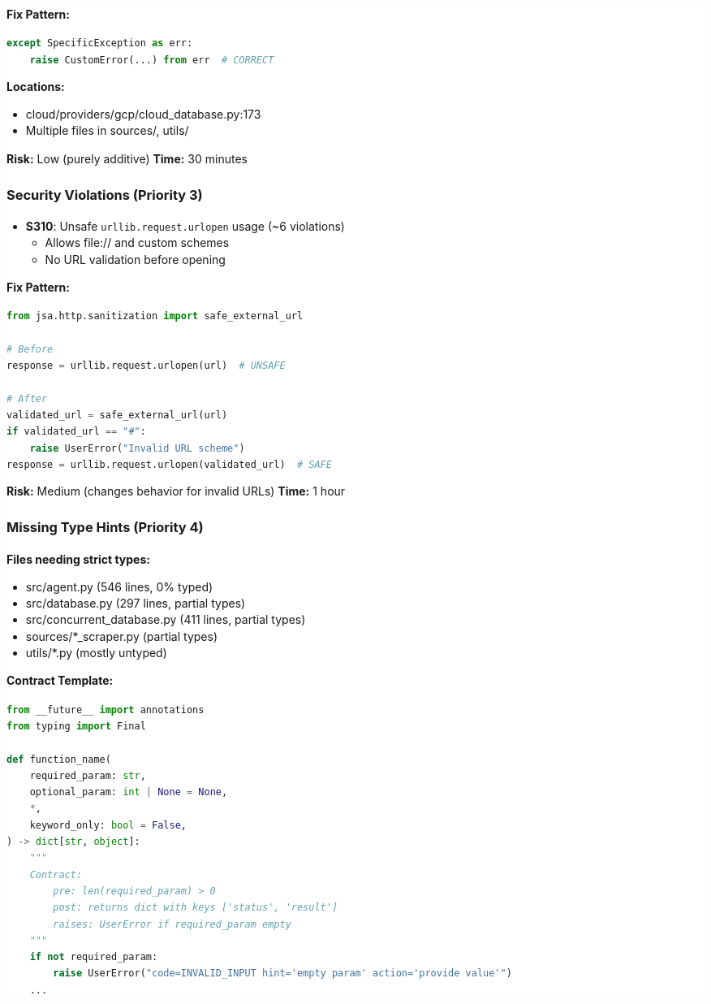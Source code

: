 **Fix Pattern:**
```python
except SpecificException as err:
    raise CustomError(...) from err  # CORRECT
```

**Locations:**
- cloud/providers/gcp/cloud_database.py:173
- Multiple files in sources/, utils/

**Risk:** Low (purely additive)
**Time:** 30 minutes

### Security Violations (Priority 3)
- **S310**: Unsafe `urllib.request.urlopen` usage (~6 violations)
  - Allows file:// and custom schemes
  - No URL validation before opening

**Fix Pattern:**
```python
from jsa.http.sanitization import safe_external_url

# Before
response = urllib.request.urlopen(url)  # UNSAFE

# After
validated_url = safe_external_url(url)
if validated_url == "#":
    raise UserError("Invalid URL scheme")
response = urllib.request.urlopen(validated_url)  # SAFE
```

**Risk:** Medium (changes behavior for invalid URLs)
**Time:** 1 hour

### Missing Type Hints (Priority 4)
**Files needing strict types:**
- src/agent.py (546 lines, 0% typed)
- src/database.py (297 lines, partial types)
- src/concurrent_database.py (411 lines, partial types)
- sources/*_scraper.py (partial types)
- utils/*.py (mostly untyped)

**Contract Template:**
```python
from __future__ import annotations
from typing import Final

def function_name(
    required_param: str,
    optional_param: int | None = None,
    *,
    keyword_only: bool = False,
) -> dict[str, object]:
    """
    Contract:
        pre: len(required_param) > 0
        post: returns dict with keys ['status', 'result']
        raises: UserError if required_param empty
    """
    if not required_param:
        raise UserError("code=INVALID_INPUT hint='empty param' action='provide value'")
    ...
```
